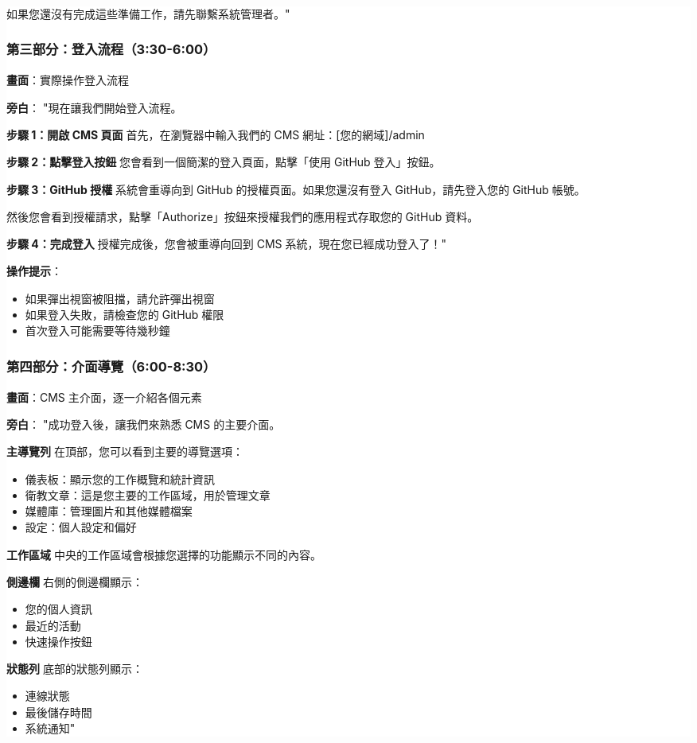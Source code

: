 如果您還沒有完成這些準備工作，請先聯繫系統管理者。"

### 第三部分：登入流程（3:30-6:00）

**畫面**：實際操作登入流程

**旁白**：
"現在讓我們開始登入流程。

**步驟 1：開啟 CMS 頁面**
首先，在瀏覽器中輸入我們的 CMS 網址：[您的網域]/admin

**步驟 2：點擊登入按鈕**
您會看到一個簡潔的登入頁面，點擊「使用 GitHub 登入」按鈕。

**步驟 3：GitHub 授權**
系統會重導向到 GitHub 的授權頁面。如果您還沒有登入 GitHub，請先登入您的 GitHub 帳號。

然後您會看到授權請求，點擊「Authorize」按鈕來授權我們的應用程式存取您的 GitHub 資料。

**步驟 4：完成登入**
授權完成後，您會被重導向回到 CMS 系統，現在您已經成功登入了！"

**操作提示**：
- 如果彈出視窗被阻擋，請允許彈出視窗
- 如果登入失敗，請檢查您的 GitHub 權限
- 首次登入可能需要等待幾秒鐘

### 第四部分：介面導覽（6:00-8:30）

**畫面**：CMS 主介面，逐一介紹各個元素

**旁白**：
"成功登入後，讓我們來熟悉 CMS 的主要介面。

**主導覽列**
在頂部，您可以看到主要的導覽選項：
- 儀表板：顯示您的工作概覽和統計資訊
- 衛教文章：這是您主要的工作區域，用於管理文章
- 媒體庫：管理圖片和其他媒體檔案
- 設定：個人設定和偏好

**工作區域**
中央的工作區域會根據您選擇的功能顯示不同的內容。

**側邊欄**
右側的側邊欄顯示：
- 您的個人資訊
- 最近的活動
- 快速操作按鈕

**狀態列**
底部的狀態列顯示：
- 連線狀態
- 最後儲存時間
- 系統通知"
